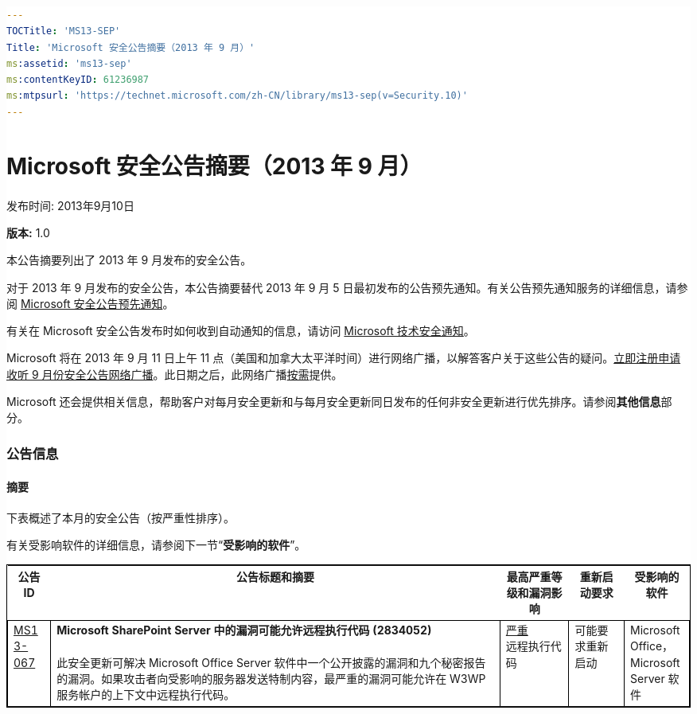 ```yaml
---
TOCTitle: 'MS13-SEP'
Title: 'Microsoft 安全公告摘要（2013 年 9 月）'
ms:assetid: 'ms13-sep'
ms:contentKeyID: 61236987
ms:mtpsurl: 'https://technet.microsoft.com/zh-CN/library/ms13-sep(v=Security.10)'
---
```




Microsoft 安全公告摘要（2013 年 9 月）
======================================

发布时间: 2013年9月10日

**版本:** 1.0

本公告摘要列出了 2013 年 9 月发布的安全公告。

对于 2013 年 9 月发布的安全公告，本公告摘要替代 2013 年 9 月 5 日最初发布的公告预先通知。有关公告预先通知服务的详细信息，请参阅 [Microsoft 安全公告预先通知](http://go.microsoft.com/fwlink/?linkid=217213)。

有关在 Microsoft 安全公告发布时如何收到自动通知的信息，请访问 [Microsoft 技术安全通知](http://go.microsoft.com/fwlink/?linkid=21163)。

Microsoft 将在 2013 年 9 月 11 日上午 11 点（美国和加拿大太平洋时间）进行网络广播，以解答客户关于这些公告的疑问。[立即注册申请收听 9 月份安全公告网络广播](https://msevents.microsoft.com/cui/eventdetail.aspx?eventid=1032557378&culture=en-us)。此日期之后，此网络广播[按需](https://msevents.microsoft.com/cui/eventdetail.aspx?eventid=1032557378&culture=en-us)提供。

Microsoft 还会提供相关信息，帮助客户对每月安全更新和与每月安全更新同日发布的任何非安全更新进行优先排序。请参阅**其他信息**部分。

### 公告信息

#### 摘要

下表概述了本月的安全公告（按严重性排序）。

有关受影响软件的详细信息，请参阅下一节“**受影响的软件**”。

<p> </p>
<table style="border:1px solid black;">
<thead>
<tr class="header">
<th>公告 ID</th>
<th>公告标题和摘要</th>
<th>最高严重等级和漏洞影响</th>
<th>重新启动要求</th>
<th>受影响的软件</th>
</tr>
</thead>
<tbody>
<tr class="odd">
<td style="border:1px solid black;"><a href="http://go.microsoft.com/fwlink/?linkid=293350">MS13-067</a></td>
<td style="border:1px solid black;"><strong>Microsoft SharePoint Server 中的漏洞可能允许远程执行代码 (2834052)<br />
<br />
</strong>此安全更新可解决 Microsoft Office Server 软件中一个公开披露的漏洞和九个秘密报告的漏洞。如果攻击者向受影响的服务器发送特制内容，最严重的漏洞可能允许在 W3WP 服务帐户的上下文中远程执行代码。</td>
<td style="border:1px solid black;"><a href="http://go.microsoft.com/fwlink/?linkid=21140">严重</a><br />
远程执行代码</td>
<td style="border:1px solid black;">可能要求重新启动</td>
<td style="border:1px solid black;">Microsoft Office，<br />
Microsoft Server 软件</td>
</tr>
<tr class="even">